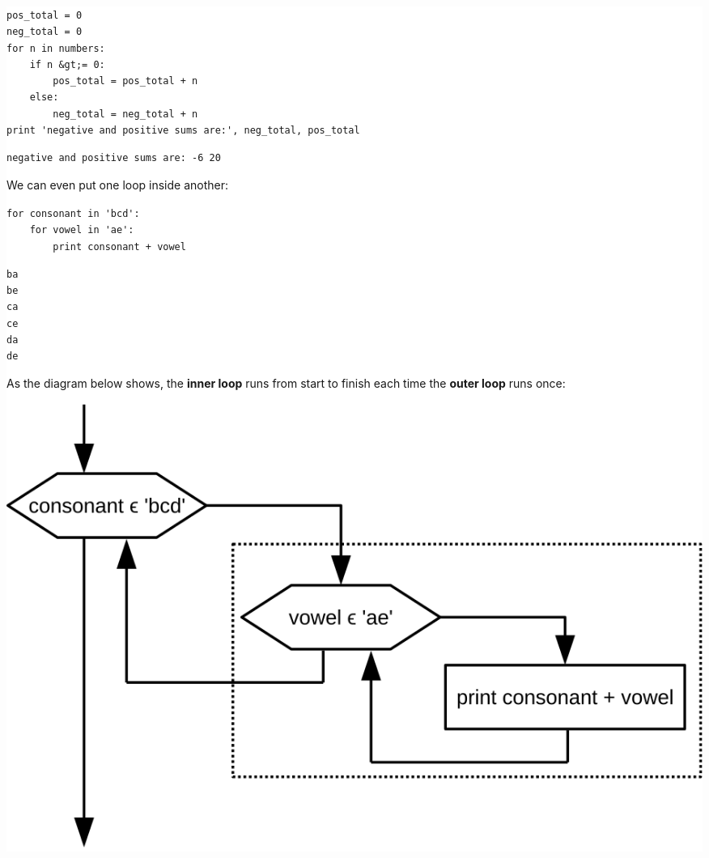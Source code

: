~~~ {.python}
pos_total = 0
neg_total = 0
for n in numbers:
    if n &gt;= 0:
        pos_total = pos_total + n
    else:
        neg_total = neg_total + n
print 'negative and positive sums are:', neg_total, pos_total
~~~
~~~ {.output}
negative and positive sums are: -6 20
~~~

We can even put one loop inside another:

~~~ {.python}
for consonant in 'bcd':
    for vowel in 'ae':
        print consonant + vowel
~~~
~~~ {.output}
ba
be
ca
ce
da
de
~~~

As the diagram below shows,
the **inner loop** runs from start to finish
each time the **outer loop** runs once:

<img src="img/python-flowchart-nested-loops.svg" alt="Execution of Nested Loops" />
